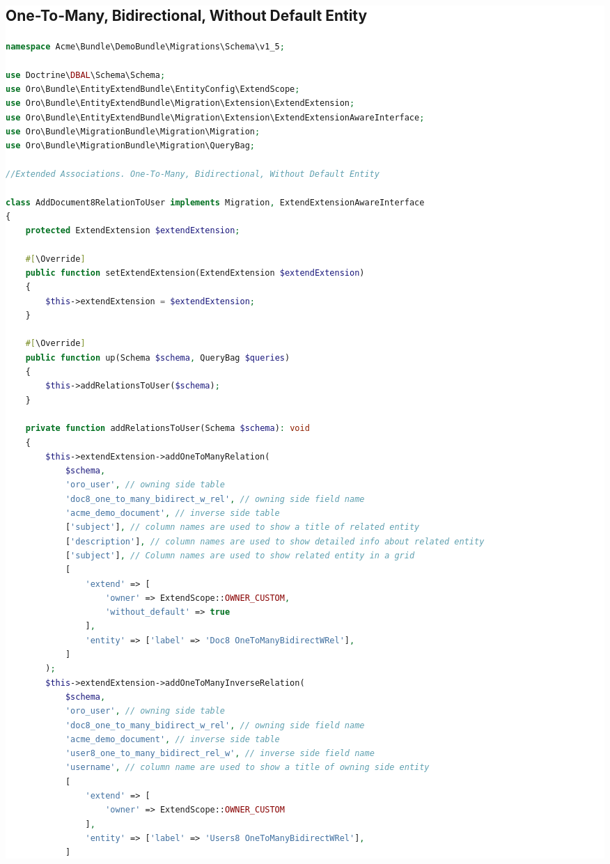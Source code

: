 ```php
```

## One-To-Many, Bidirectional, Without Default Entity

```php
namespace Acme\Bundle\DemoBundle\Migrations\Schema\v1_5;

use Doctrine\DBAL\Schema\Schema;
use Oro\Bundle\EntityExtendBundle\EntityConfig\ExtendScope;
use Oro\Bundle\EntityExtendBundle\Migration\Extension\ExtendExtension;
use Oro\Bundle\EntityExtendBundle\Migration\Extension\ExtendExtensionAwareInterface;
use Oro\Bundle\MigrationBundle\Migration\Migration;
use Oro\Bundle\MigrationBundle\Migration\QueryBag;

//Extended Associations. One-To-Many, Bidirectional, Without Default Entity

class AddDocument8RelationToUser implements Migration, ExtendExtensionAwareInterface
{
    protected ExtendExtension $extendExtension;

    #[\Override]
    public function setExtendExtension(ExtendExtension $extendExtension)
    {
        $this->extendExtension = $extendExtension;
    }

    #[\Override]
    public function up(Schema $schema, QueryBag $queries)
    {
        $this->addRelationsToUser($schema);
    }

    private function addRelationsToUser(Schema $schema): void
    {
        $this->extendExtension->addOneToManyRelation(
            $schema,
            'oro_user', // owning side table
            'doc8_one_to_many_bidirect_w_rel', // owning side field name
            'acme_demo_document', // inverse side table
            ['subject'], // column names are used to show a title of related entity
            ['description'], // column names are used to show detailed info about related entity
            ['subject'], // Column names are used to show related entity in a grid
            [
                'extend' => [
                    'owner' => ExtendScope::OWNER_CUSTOM,
                    'without_default' => true
                ],
                'entity' => ['label' => 'Doc8 OneToManyBidirectWRel'],
            ]
        );
        $this->extendExtension->addOneToManyInverseRelation(
            $schema,
            'oro_user', // owning side table
            'doc8_one_to_many_bidirect_w_rel', // owning side field name
            'acme_demo_document', // inverse side table
            'user8_one_to_many_bidirect_rel_w', // inverse side field name
            'username', // column name are used to show a title of owning side entity
            [
                'extend' => [
                    'owner' => ExtendScope::OWNER_CUSTOM
                ],
                'entity' => ['label' => 'Users8 OneToManyBidirectWRel'],
            ]
```